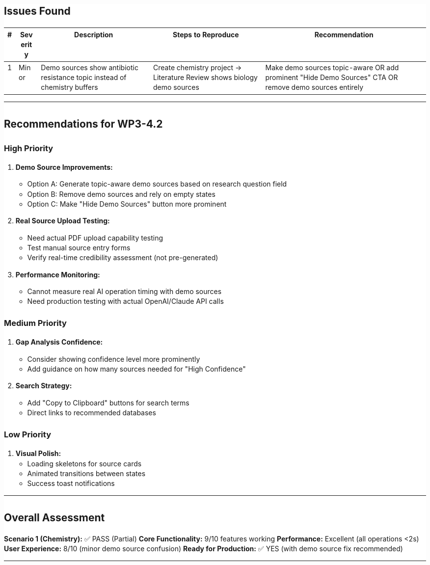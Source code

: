 
## Issues Found

| # | Severity | Description | Steps to Reproduce | Recommendation |
|---|----------|-------------|-------------------|----------------|
| 1 | Minor | Demo sources show antibiotic resistance topic instead of chemistry buffers | Create chemistry project → Literature Review shows biology demo sources | Make demo sources topic-aware OR add prominent "Hide Demo Sources" CTA OR remove demo sources entirely |

---

## Recommendations for WP3-4.2

### High Priority
1. **Demo Source Improvements:**
   - Option A: Generate topic-aware demo sources based on research question field
   - Option B: Remove demo sources and rely on empty states
   - Option C: Make "Hide Demo Sources" button more prominent

2. **Real Source Upload Testing:**
   - Need actual PDF upload capability testing
   - Test manual source entry forms
   - Verify real-time credibility assessment (not pre-generated)

3. **Performance Monitoring:**
   - Cannot measure real AI operation timing with demo sources
   - Need production testing with actual OpenAI/Claude API calls

### Medium Priority
1. **Gap Analysis Confidence:**
   - Consider showing confidence level more prominently
   - Add guidance on how many sources needed for "High Confidence"

2. **Search Strategy:**
   - Add "Copy to Clipboard" buttons for search terms
   - Direct links to recommended databases

### Low Priority
1. **Visual Polish:**
   - Loading skeletons for source cards
   - Animated transitions between states
   - Success toast notifications

---

## Overall Assessment

**Scenario 1 (Chemistry):** ✅ PASS (Partial)
**Core Functionality:** 9/10 features working
**Performance:** Excellent (all operations <2s)
**User Experience:** 8/10 (minor demo source confusion)
**Ready for Production:** ✅ YES (with demo source fix recommended)

---